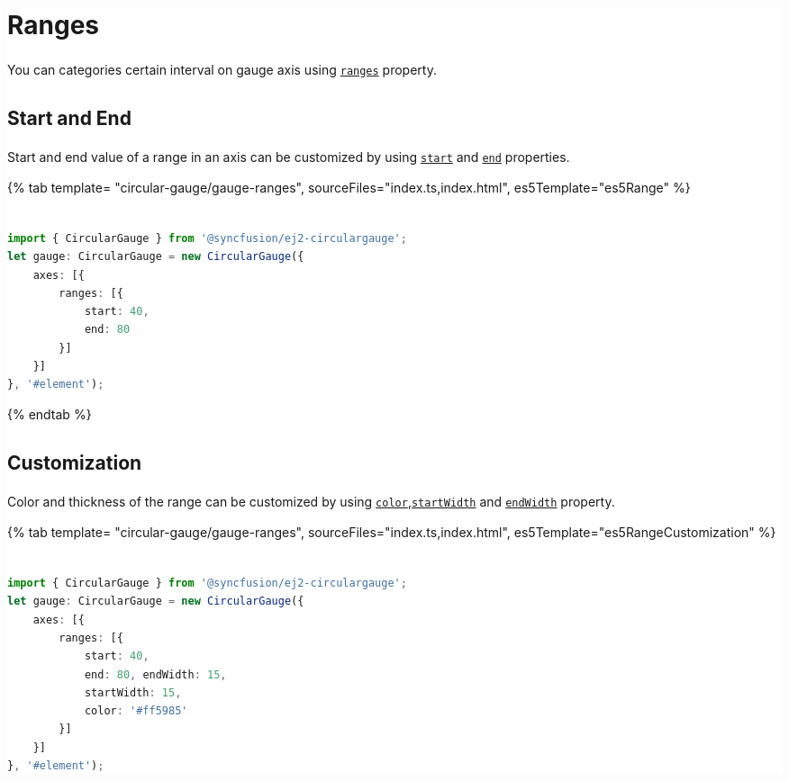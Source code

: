 
# Ranges

You can categories certain interval on gauge axis using [`ranges`](../api/circular-gauge/range#properties) property.

## Start and End

Start and end value of a range in an axis can be customized by using [`start`](../api/circular-gauge/range#start-number) and [`end`](../api/circular-gauge/range#end-number) properties.

{% tab template= "circular-gauge/gauge-ranges", sourceFiles="index.ts,index.html", es5Template="es5Range" %}

```typescript

import { CircularGauge } from '@syncfusion/ej2-circulargauge';
let gauge: CircularGauge = new CircularGauge({
    axes: [{
        ranges: [{
            start: 40,
            end: 80
        }]
    }]
}, '#element');

```

{% endtab %}

## Customization

Color and thickness of the range can be customized by using [`color`](../api/circular-gauge/range#color-string),[`startWidth`](../api/circular-gauge/range#startwidth-number) and [`endWidth`](../api/circular-gauge/range#endwidth-number) property.

{% tab template= "circular-gauge/gauge-ranges", sourceFiles="index.ts,index.html", es5Template="es5RangeCustomization" %}

```typescript

import { CircularGauge } from '@syncfusion/ej2-circulargauge';
let gauge: CircularGauge = new CircularGauge({
    axes: [{
        ranges: [{
            start: 40,
            end: 80, endWidth: 15,
            startWidth: 15,
            color: '#ff5985'
        }]
    }]
}, '#element');

```
